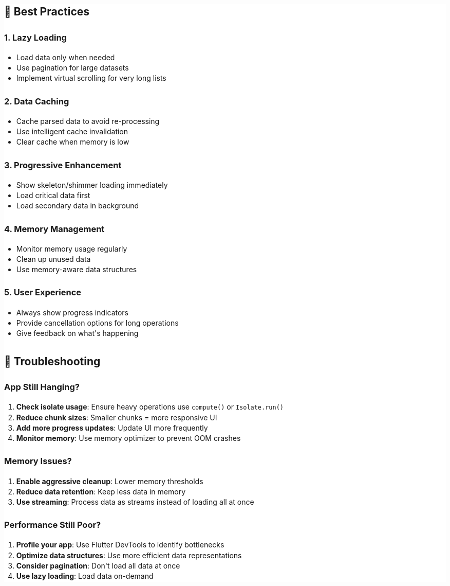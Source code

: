 ## 🎯 Best Practices

### 1. **Lazy Loading**
- Load data only when needed
- Use pagination for large datasets
- Implement virtual scrolling for very long lists

### 2. **Data Caching**
- Cache parsed data to avoid re-processing
- Use intelligent cache invalidation
- Clear cache when memory is low

### 3. **Progressive Enhancement**
- Show skeleton/shimmer loading immediately
- Load critical data first
- Load secondary data in background

### 4. **Memory Management**
- Monitor memory usage regularly
- Clean up unused data
- Use memory-aware data structures

### 5. **User Experience**
- Always show progress indicators
- Provide cancellation options for long operations
- Give feedback on what's happening

## 🔧 Troubleshooting

### App Still Hanging?

1. **Check isolate usage**: Ensure heavy operations use `compute()` or `Isolate.run()`
2. **Reduce chunk sizes**: Smaller chunks = more responsive UI
3. **Add more progress updates**: Update UI more frequently
4. **Monitor memory**: Use memory optimizer to prevent OOM crashes

### Memory Issues?

1. **Enable aggressive cleanup**: Lower memory thresholds
2. **Reduce data retention**: Keep less data in memory
3. **Use streaming**: Process data as streams instead of loading all at once

### Performance Still Poor?

1. **Profile your app**: Use Flutter DevTools to identify bottlenecks
2. **Optimize data structures**: Use more efficient data representations
3. **Consider pagination**: Don't load all data at once
4. **Use lazy loading**: Load data on-demand
